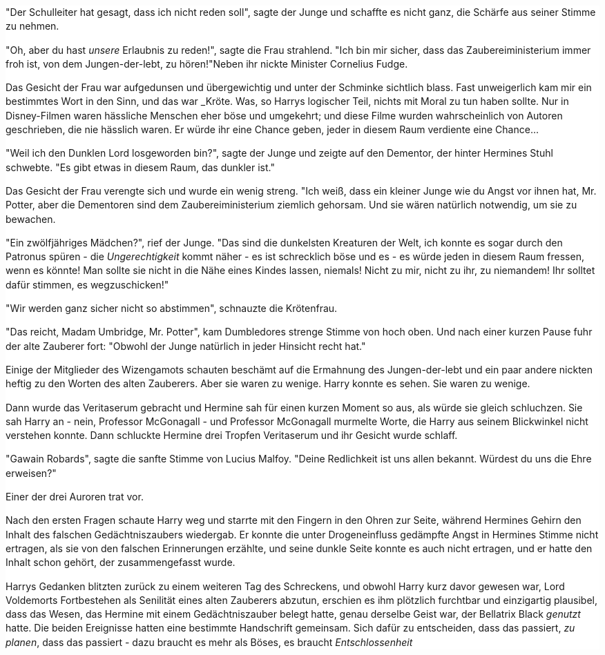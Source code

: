 "Der Schulleiter hat gesagt, dass ich nicht reden soll", sagte der Junge und schaffte es nicht ganz, die Schärfe aus seiner Stimme zu nehmen.

"Oh, aber du hast _unsere_ Erlaubnis zu reden!", sagte die Frau strahlend. "Ich bin mir sicher, dass das Zaubereiministerium immer froh ist, von dem Jungen-der-lebt, zu hören!"Neben ihr nickte Minister Cornelius Fudge.

Das Gesicht der Frau war aufgedunsen und übergewichtig und unter der Schminke sichtlich blass. Fast unweigerlich kam mir ein bestimmtes Wort in den Sinn, und das war _Kröte. Was, so Harrys logischer Teil, nichts mit Moral zu tun haben sollte. Nur in Disney-Filmen waren hässliche Menschen eher böse und umgekehrt; und diese Filme wurden wahrscheinlich von Autoren geschrieben, die nie hässlich waren. Er würde ihr eine Chance geben, jeder in diesem Raum verdiente eine Chance...

"Weil ich den Dunklen Lord losgeworden bin?", sagte der Junge und zeigte auf den Dementor, der hinter Hermines Stuhl schwebte. "Es gibt etwas in diesem Raum, das dunkler ist."

Das Gesicht der Frau verengte sich und wurde ein wenig streng. "Ich weiß, dass ein kleiner Junge wie du Angst vor ihnen hat, Mr. Potter, aber die Dementoren sind dem Zaubereiministerium ziemlich gehorsam. Und sie wären natürlich notwendig, um sie zu bewachen.

"Ein zwölfjähriges Mädchen?", rief der Junge. "Das sind die dunkelsten Kreaturen der Welt, ich konnte es sogar durch den Patronus spüren - die _Ungerechtigkeit_ kommt näher - es ist schrecklich böse und es - es würde jeden in diesem Raum fressen, wenn es könnte! Man sollte sie nicht in die Nähe eines Kindes lassen, niemals! Nicht zu mir, nicht zu ihr, zu niemandem! Ihr solltet dafür stimmen, es wegzuschicken!"

"Wir werden ganz sicher nicht so abstimmen", schnauzte die Krötenfrau.

"Das reicht, Madam Umbridge, Mr. Potter", kam Dumbledores strenge Stimme von hoch oben. Und nach einer kurzen Pause fuhr der alte Zauberer fort: "Obwohl der Junge natürlich in jeder Hinsicht recht hat."

Einige der Mitglieder des Wizengamots schauten beschämt auf die Ermahnung des Jungen-der-lebt und ein paar andere nickten heftig zu den Worten des alten Zauberers. Aber sie waren zu wenige. Harry konnte es sehen. Sie waren zu wenige.

Dann wurde das Veritaserum gebracht und Hermine sah für einen kurzen Moment so aus, als würde sie gleich schluchzen. Sie sah Harry an - nein, Professor McGonagall - und Professor McGonagall murmelte Worte, die Harry aus seinem Blickwinkel nicht verstehen konnte. Dann schluckte Hermine drei Tropfen Veritaserum und ihr Gesicht wurde schlaff.

"Gawain Robards", sagte die sanfte Stimme von Lucius Malfoy. "Deine Redlichkeit ist uns allen bekannt. Würdest du uns die Ehre erweisen?"

Einer der drei Auroren trat vor.

Nach den ersten Fragen schaute Harry weg und starrte mit den Fingern in den Ohren zur Seite, während Hermines Gehirn den Inhalt des falschen Gedächtniszaubers wiedergab. Er konnte die unter Drogeneinfluss gedämpfte Angst in Hermines Stimme nicht ertragen, als sie von den falschen Erinnerungen erzählte, und seine dunkle Seite konnte es auch nicht ertragen, und er hatte den Inhalt schon gehört, der zusammengefasst wurde.

Harrys Gedanken blitzten zurück zu einem weiteren Tag des Schreckens, und obwohl Harry kurz davor gewesen war, Lord Voldemorts Fortbestehen als Senilität eines alten Zauberers abzutun, erschien es ihm plötzlich furchtbar und einzigartig plausibel, dass das Wesen, das Hermine mit einem Gedächtniszauber belegt hatte, genau derselbe Geist war, der Bellatrix Black _genutzt_ hatte. Die beiden Ereignisse hatten eine bestimmte Handschrift gemeinsam. Sich dafür zu entscheiden, dass das passiert, _zu planen_, dass das passiert - dazu braucht es mehr als Böses, es braucht _Entschlossenheit_
